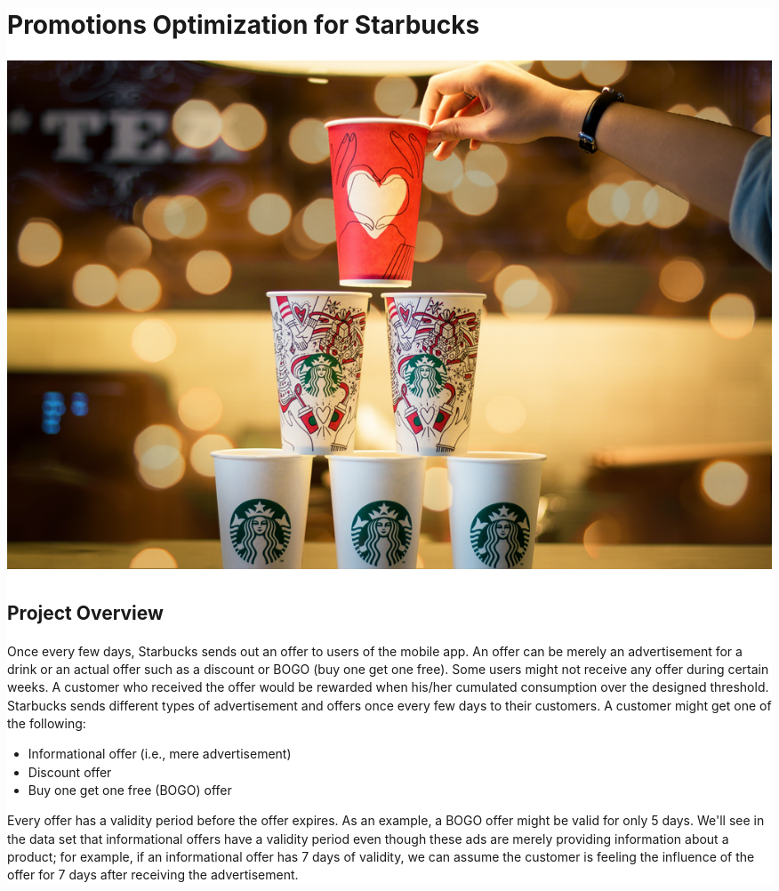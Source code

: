 # Promotions Optimization for Starbucks
<div style="text-align:center">
  <img src="./images/starbucks.jpg"/>
</div>

## Project Overview

Once every few days, Starbucks sends out an offer to users of the mobile app. An offer can be merely an advertisement for a drink or an actual offer such as a discount or BOGO (buy one get one free). Some users might not receive any offer during certain weeks. A customer who received the offer would be rewarded when his/her cumulated consumption over the designed threshold. Starbucks sends different types of advertisement and offers once every few days to their customers. A customer might get one of the following:
- Informational offer (i.e., mere advertisement)
- Discount offer
- Buy one get one free (BOGO) offer  

Every offer has a validity period before the offer expires. As an example, a BOGO offer might be valid for only 5 days. We'll see in the data set that informational offers have a validity period even though these ads are merely providing information about a product; for example, if an informational offer has 7 days of validity, we can assume the customer is feeling the influence of the offer for 7 days after receiving the advertisement.

